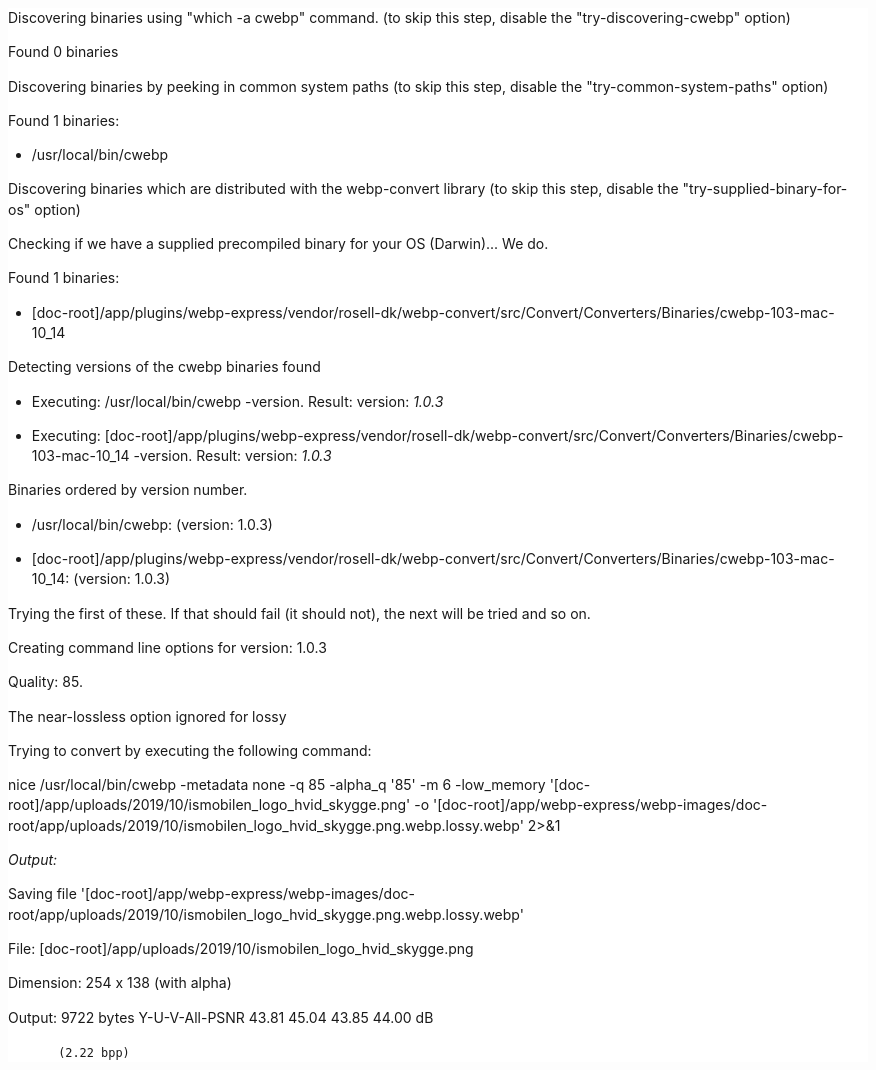 Discovering binaries using "which -a cwebp" command. (to skip this step, disable the "try-discovering-cwebp" option)

Found 0 binaries

Discovering binaries by peeking in common system paths (to skip this step, disable the "try-common-system-paths" option)

Found 1 binaries: 

- /usr/local/bin/cwebp

Discovering binaries which are distributed with the webp-convert library (to skip this step, disable the "try-supplied-binary-for-os" option)

Checking if we have a supplied precompiled binary for your OS (Darwin)... We do.

Found 1 binaries: 

- [doc-root]/app/plugins/webp-express/vendor/rosell-dk/webp-convert/src/Convert/Converters/Binaries/cwebp-103-mac-10_14

Detecting versions of the cwebp binaries found

- Executing: /usr/local/bin/cwebp -version. Result: version: *1.0.3*

- Executing: [doc-root]/app/plugins/webp-express/vendor/rosell-dk/webp-convert/src/Convert/Converters/Binaries/cwebp-103-mac-10_14 -version. Result: version: *1.0.3*

Binaries ordered by version number.

- /usr/local/bin/cwebp: (version: 1.0.3)

- [doc-root]/app/plugins/webp-express/vendor/rosell-dk/webp-convert/src/Convert/Converters/Binaries/cwebp-103-mac-10_14: (version: 1.0.3)

Trying the first of these. If that should fail (it should not), the next will be tried and so on.

Creating command line options for version: 1.0.3

Quality: 85. 

The near-lossless option ignored for lossy

Trying to convert by executing the following command:

nice /usr/local/bin/cwebp -metadata none -q 85 -alpha_q '85' -m 6 -low_memory '[doc-root]/app/uploads/2019/10/ismobilen_logo_hvid_skygge.png' -o '[doc-root]/app/webp-express/webp-images/doc-root/app/uploads/2019/10/ismobilen_logo_hvid_skygge.png.webp.lossy.webp' 2>&1


*Output:* 

Saving file '[doc-root]/app/webp-express/webp-images/doc-root/app/uploads/2019/10/ismobilen_logo_hvid_skygge.png.webp.lossy.webp'

File:      [doc-root]/app/uploads/2019/10/ismobilen_logo_hvid_skygge.png

Dimension: 254 x 138 (with alpha)

Output:    9722 bytes Y-U-V-All-PSNR 43.81 45.04 43.85   44.00 dB

           (2.22 bpp)
